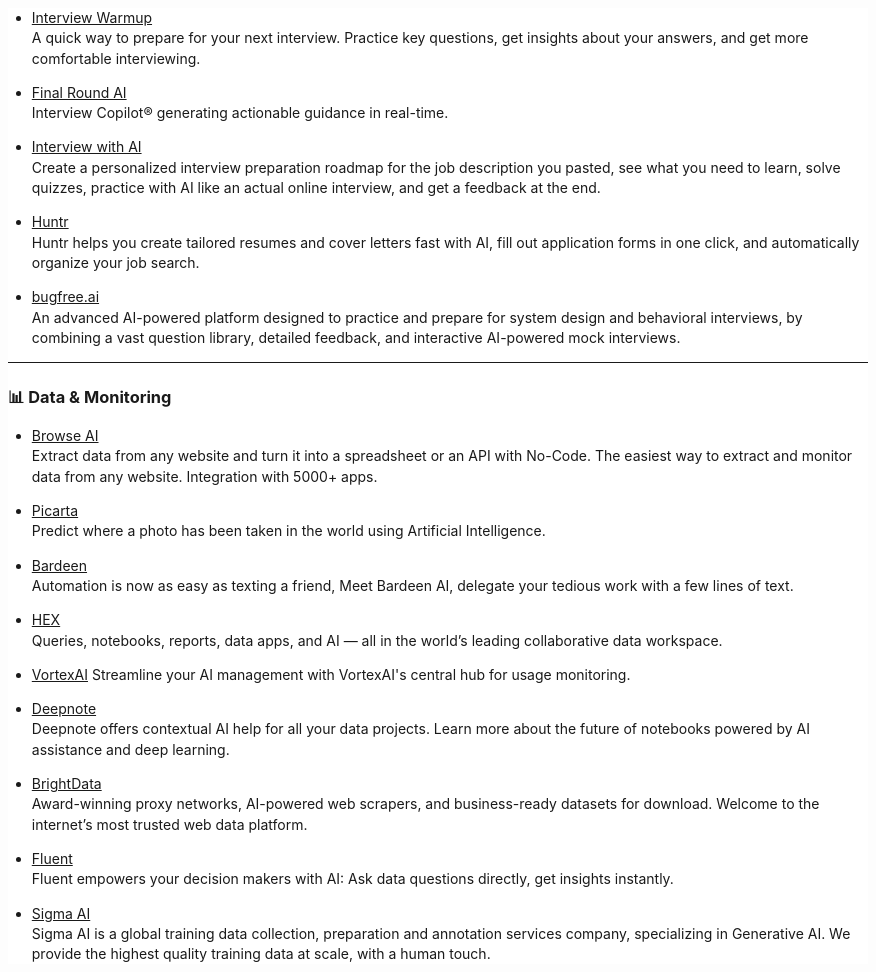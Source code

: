 - [Interview Warmup](https://grow.google/certificates/interview-warmup/)  
   A quick way to prepare for your next interview. Practice key questions, get insights about your answers, and get more comfortable interviewing.

- [Final Round AI](https://www.finalroundai.com/)  
   Interview Copilot®️ generating actionable guidance in real-time.

- [Interview with AI](https://interviewwith.ai/)  
   Create a personalized interview preparation roadmap for the job description you pasted, see what you need to learn, solve quizzes, practice with AI like an actual online interview, and get a feedback at the end.

- [Huntr](https://huntr.co/)  
   Huntr helps you create tailored resumes and cover letters fast with AI, fill out application forms in one click, and automatically organize your job search.

- [bugfree.ai](https://bugfree.ai/)  
   An advanced AI-powered platform designed to practice and prepare for system design and behavioral interviews, by combining a vast question library, detailed feedback, and interactive AI-powered mock interviews.

---

### 📊 Data & Monitoring

- [Browse AI](https://www.browse.ai/)  
   Extract data from any website and turn it into a spreadsheet or an API with No-Code. The easiest way to extract and monitor data from any website. Integration with 5000+ apps.

- [Picarta](https://picarta.ai/)  
   Predict where a photo has been taken in the world using Artificial Intelligence.

- [Bardeen](https://www.bardeen.ai/)  
   Automation is now as easy as texting a friend, Meet Bardeen AI, delegate your tedious work with a few lines of text.

- [HEX](https://hex.tech/)  
   Queries, notebooks, reports, data apps, and AI — all in the world’s leading collaborative data workspace.

- [VortexAI](https://www.vortexai.dev/)
   Streamline your AI management with VortexAI's central hub for usage monitoring.

- [Deepnote](https://deepnote.com/)  
   Deepnote offers contextual AI help for all your data projects. Learn more about the future of notebooks powered by AI assistance and deep learning.

- [BrightData](https://brightdata.com/)   
   Award-winning proxy networks, AI-powered web scrapers, and business-ready datasets for download. Welcome to the internet’s most trusted web data platform.

- [Fluent](https://www.fluenthq.com/)  
   Fluent empowers your decision makers with AI: Ask data questions directly, get insights instantly.

- [Sigma AI](https://sigma.ai/)  
   Sigma AI is a global training data collection, preparation and annotation services company, specializing in Generative AI. We provide the highest quality training data at scale, with a human touch.
